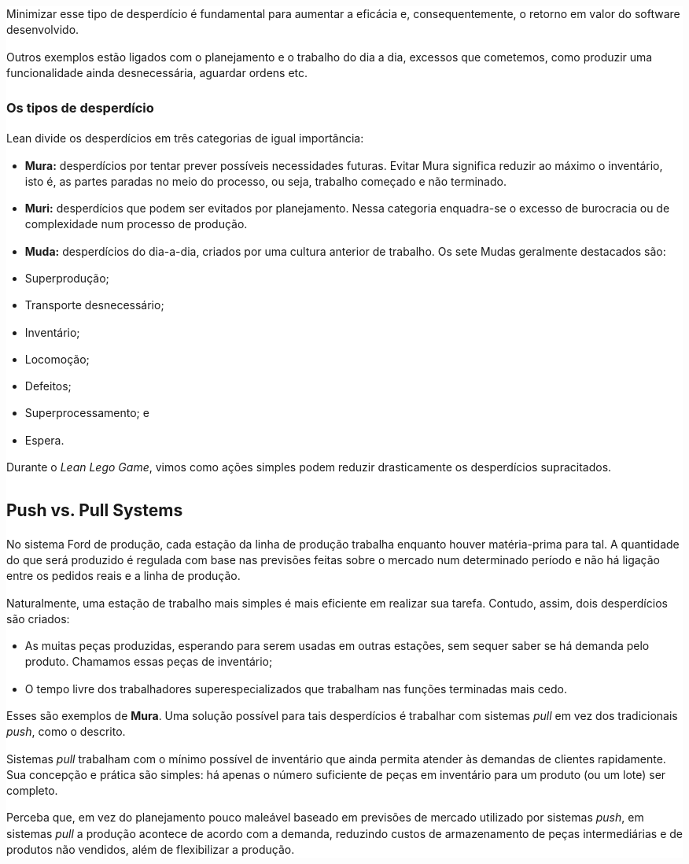 Minimizar esse tipo de desperdício é fundamental para aumentar a eficácia e, consequentemente, o retorno em valor do software desenvolvido.

Outros exemplos estão ligados com o planejamento e o trabalho do dia a dia, excessos que cometemos, como produzir uma funcionalidade ainda desnecessária, aguardar ordens etc.

### Os tipos de desperdício

Lean divide os desperdícios em três categorias de igual importância:

* **Mura:** desperdícios por tentar prever possíveis necessidades futuras. Evitar Mura significa reduzir ao máximo o inventário, isto é, as partes paradas no meio do processo, ou seja, trabalho começado e não terminado.

* **Muri:** desperdícios que podem ser evitados por planejamento. Nessa categoria enquadra-se o excesso de burocracia ou de complexidade num processo de produção.

* **Muda:** desperdícios do dia-a-dia, criados por uma cultura anterior de trabalho. Os sete Mudas geralmente destacados são:

* Superprodução;
* Transporte desnecessário;
* Inventário;
* Locomoção;
* Defeitos;
* Superprocessamento; e
* Espera.

Durante o *Lean Lego Game*, vimos como ações simples podem reduzir drasticamente os desperdícios supracitados.

## Push vs. Pull Systems

No sistema Ford de produção, cada estação da linha de produção trabalha enquanto houver matéria-prima para tal. A quantidade do que será produzido é regulada com base nas previsões feitas sobre o mercado num determinado período e não há ligação entre os pedidos reais e a linha de produção.

Naturalmente, uma estação de trabalho mais simples é mais eficiente em realizar sua tarefa. Contudo, assim, dois desperdícios são criados:

* As muitas peças produzidas, esperando para serem usadas em outras estações, sem sequer saber se há demanda pelo produto. Chamamos essas peças de inventário;

* O tempo livre dos trabalhadores superespecializados que trabalham nas funções terminadas mais cedo.

Esses são exemplos de **Mura**. Uma solução possível para tais desperdícios é trabalhar com sistemas *pull* em vez dos tradicionais *push*, como o descrito.

Sistemas *pull* trabalham com o mínimo possível de inventário que ainda permita atender às demandas de clientes rapidamente. Sua concepção e prática são simples: há apenas o número suficiente de peças em inventário para um produto (ou um lote) ser completo.

Perceba que, em vez do planejamento pouco maleável baseado em previsões de mercado utilizado por sistemas *push*, em sistemas *pull* a produção acontece de acordo com a demanda, reduzindo custos de armazenamento de peças intermediárias e de produtos não vendidos, além de flexibilizar a produção.
